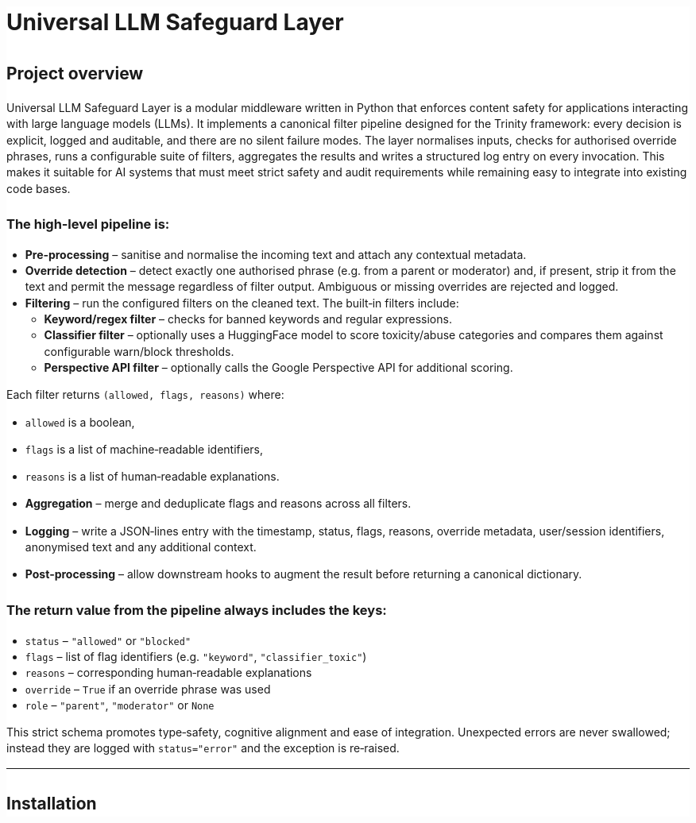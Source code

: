 # Universal LLM Safeguard Layer

## Project overview

Universal LLM Safeguard Layer is a modular middleware written in Python that enforces content safety for applications interacting with large language models (LLMs). It implements a canonical filter pipeline designed for the Trinity framework: every decision is explicit, logged and auditable, and there are no silent failure modes. The layer normalises inputs, checks for authorised override phrases, runs a configurable suite of filters, aggregates the results and writes a structured log entry on every invocation. This makes it suitable for AI systems that must meet strict safety and audit requirements while remaining easy to integrate into existing code bases.

### The high‑level pipeline is:

- **Pre‑processing** – sanitise and normalise the incoming text and attach any contextual metadata.
- **Override detection** – detect exactly one authorised phrase (e.g. from a parent or moderator) and, if present, strip it from the text and permit the message regardless of filter output. Ambiguous or missing overrides are rejected and logged.
- **Filtering** – run the configured filters on the cleaned text. The built‑in filters include:
  - **Keyword/regex filter** – checks for banned keywords and regular expressions.
  - **Classifier filter** – optionally uses a HuggingFace model to score toxicity/abuse categories and compares them against configurable warn/block thresholds.
  - **Perspective API filter** – optionally calls the Google Perspective API for additional scoring.

Each filter returns `(allowed, flags, reasons)` where:
- `allowed` is a boolean,
- `flags` is a list of machine‑readable identifiers,
- `reasons` is a list of human‑readable explanations.

- **Aggregation** – merge and deduplicate flags and reasons across all filters.
- **Logging** – write a JSON‑lines entry with the timestamp, status, flags, reasons, override metadata, user/session identifiers, anonymised text and any additional context.
- **Post‑processing** – allow downstream hooks to augment the result before returning a canonical dictionary.

### The return value from the pipeline always includes the keys:

- `status` – `"allowed"` or `"blocked"`
- `flags` – list of flag identifiers (e.g. `"keyword"`, `"classifier_toxic"`)
- `reasons` – corresponding human‑readable explanations
- `override` – `True` if an override phrase was used
- `role` – `"parent"`, `"moderator"` or `None`

This strict schema promotes type‑safety, cognitive alignment and ease of integration. Unexpected errors are never swallowed; instead they are logged with `status="error"` and the exception is re‑raised.

---

## Installation
